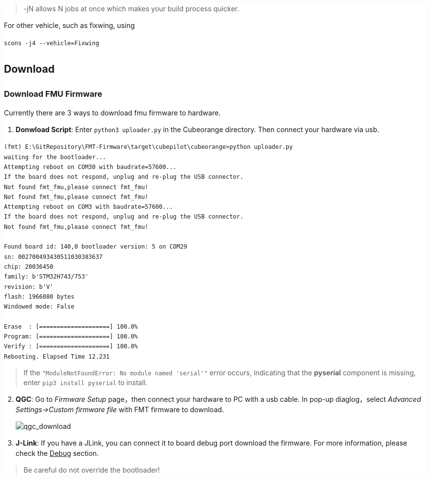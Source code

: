 > -jN allows N jobs at once which makes your build process quicker.

For other vehicle, such as fixwing, using

```
scons -j4 --vehicle=Fixwing
```

## Download

### Download FMU Firmware
Currently there are 3 ways to download fmu firmware to hardware.

1. **Donwload Script**: Enter `python3 uploader.py` in the Cubeorange directory. Then connect your hardware via usb.

```
(fmt) E:\GitRepository\FMT-Firmware\target\cubepilot\cubeorange>python uploader.py
waiting for the bootloader...
Attempting reboot on COM30 with baudrate=57600...
If the board does not respond, unplug and re-plug the USB connector.
Not found fmt_fmu,please connect fmt_fmu!
Not found fmt_fmu,please connect fmt_fmu!
Attempting reboot on COM3 with baudrate=57600...
If the board does not respond, unplug and re-plug the USB connector.
Not found fmt_fmu,please connect fmt_fmu!

Found board id: 140,0 bootloader version: 5 on COM29
sn: 002700493430511030383637
chip: 20036450
family: b'STM32H743/753'
revision: b'V'
flash: 1966080 bytes
Windowed mode: False

Erase  : [====================] 100.0%
Program: [====================] 100.0%
Verify : [====================] 100.0%
Rebooting. Elapsed Time 12.231
```

> If the `"ModuleNotFoundError: No module named 'serial'"` error occurs, indicating that the **pyserial** component is missing, enter `pip3 install pyserial` to install.

2. **QGC**: Go to *Firmware Setup* page，then connect your hardware to PC with a usb cable. In pop-up diaglog，select *Advanced Settings->Custom firmware file* with FMT firmware to download.

   ![qgc_download](https://firmament-autopilot.github.io/FMT-DOCS/figures/qgc_download.png)

3. **J-Link**: If you have a JLink, you can connect it to board debug port download the firmware. For more information, please check the [Debug](https://firmament-autopilot.github.io/FMT-DOCS/#/introduction/debug) section.

> Be careful do not override the bootloader!
